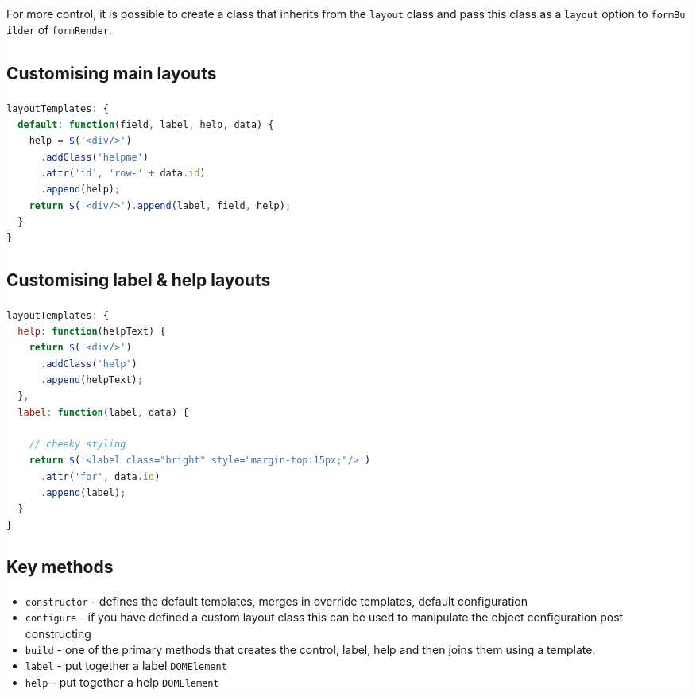 For more control, it is possible to create a class that inherits from the `layout` class and pass this class as a `layout` option to `formBuilder` of `formRender`. 

## Customising main layouts
```javascript
layoutTemplates: {
  default: function(field, label, help, data) {
    help = $('<div/>')
      .addClass('helpme')
      .attr('id', 'row-' + data.id)
      .append(help);
    return $('<div/>').append(label, field, help);
  }
}
```

## Customising label & help layouts
```javascript
layoutTemplates: {
  help: function(helpText) {
    return $('<div/>')
      .addClass('help')
      .append(helpText);
  },
  label: function(label, data) {
    
    // cheeky styling
    return $('<label class="bright" style="margin-top:15px;"/>')
      .attr('for', data.id)
      .append(label);
  }
}
```

## Key methods

  * `constructor` - defines the default templates, merges in override templates, default configuration
  * `configure` - if you have defined a custom layout class this can be used to manipulate the object configuration post constructing
  * `build` - one of the primary methods that creates the control, label, help and then joins them using a template.
  * `label` - put together a label `DOMElement`
  * `help` - put together a help `DOMElement`
